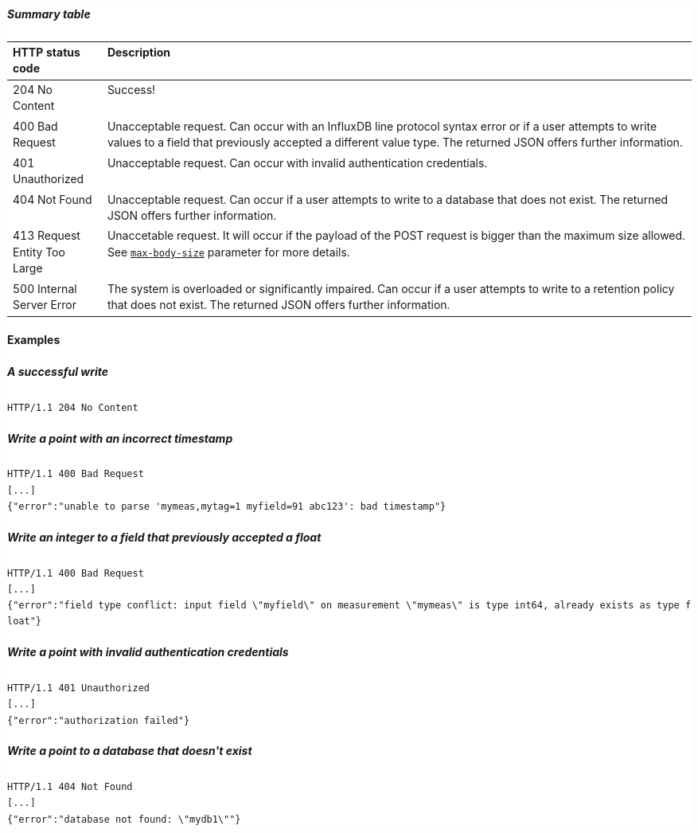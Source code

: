 ##### Summary table

| HTTP status code | Description    |
| :--------------- | :------------- |
| 204 No Content   | Success!      |
| 400 Bad Request  | Unacceptable request. Can occur with an InfluxDB line protocol syntax error or if a user attempts to write values to a field that previously accepted a different value type. The returned JSON offers further information. |
| 401 Unauthorized | Unacceptable request. Can occur with invalid authentication credentials.  |
| 404 Not Found    | Unacceptable request. Can occur if a user attempts to write to a database that does not exist. The returned JSON offers further information. |
| 413 Request Entity Too Large | Unaccetable request. It will occur if the payload of the POST request is bigger than the maximum size allowed. See [`max-body-size`](/enterprise_influxdb/v1.10/administration/configure/config-data-nodes/#max-body-size) parameter for more details.
| 500 Internal Server Error  | The system is overloaded or significantly impaired. Can occur if a user attempts to write to a retention policy that does not exist. The returned JSON offers further information. |

#### Examples

##### A successful write

```
HTTP/1.1 204 No Content
```

##### Write a point with an incorrect timestamp

```
HTTP/1.1 400 Bad Request
[...]
{"error":"unable to parse 'mymeas,mytag=1 myfield=91 abc123': bad timestamp"}
```

##### Write an integer to a field that previously accepted a float

```
HTTP/1.1 400 Bad Request
[...]
{"error":"field type conflict: input field \"myfield\" on measurement \"mymeas\" is type int64, already exists as type float"}
```

##### Write a point with invalid authentication credentials

```
HTTP/1.1 401 Unauthorized
[...]
{"error":"authorization failed"}
```

##### Write a point to a database that doesn't exist

```
HTTP/1.1 404 Not Found
[...]
{"error":"database not found: \"mydb1\""}
```
